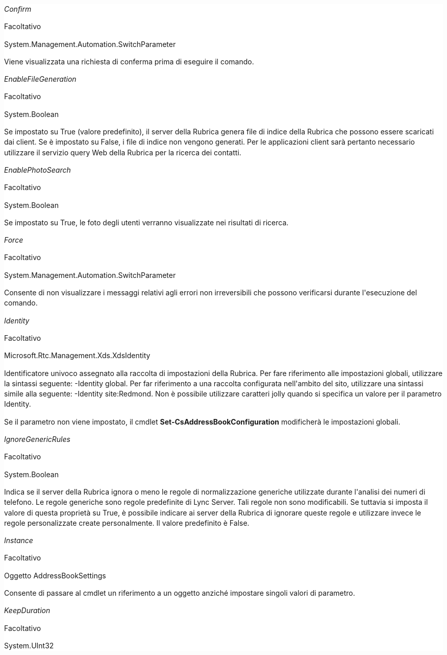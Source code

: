 <tr class="odd">
<td><p><em>Confirm</em></p></td>
<td><p>Facoltativo</p></td>
<td><p>System.Management.Automation.SwitchParameter</p></td>
<td><p>Viene visualizzata una richiesta di conferma prima di eseguire il comando.</p></td>
</tr>
<tr class="even">
<td><p><em>EnableFileGeneration</em></p></td>
<td><p>Facoltativo</p></td>
<td><p>System.Boolean</p></td>
<td><p>Se impostato su True (valore predefinito), il server della Rubrica genera file di indice della Rubrica che possono essere scaricati dai client. Se è impostato su False, i file di indice non vengono generati. Per le applicazioni client sarà pertanto necessario utilizzare il servizio query Web della Rubrica per la ricerca dei contatti.</p></td>
</tr>
<tr class="odd">
<td><p><em>EnablePhotoSearch</em></p></td>
<td><p>Facoltativo</p></td>
<td><p>System.Boolean</p></td>
<td><p>Se impostato su True, le foto degli utenti verranno visualizzate nei risultati di ricerca.</p></td>
</tr>
<tr class="even">
<td><p><em>Force</em></p></td>
<td><p>Facoltativo</p></td>
<td><p>System.Management.Automation.SwitchParameter</p></td>
<td><p>Consente di non visualizzare i messaggi relativi agli errori non irreversibili che possono verificarsi durante l'esecuzione del comando.</p></td>
</tr>
<tr class="odd">
<td><p><em>Identity</em></p></td>
<td><p>Facoltativo</p></td>
<td><p>Microsoft.Rtc.Management.Xds.XdsIdentity</p></td>
<td><p>Identificatore univoco assegnato alla raccolta di impostazioni della Rubrica. Per fare riferimento alle impostazioni globali, utilizzare la sintassi seguente: -Identity global. Per far riferimento a una raccolta configurata nell'ambito del sito, utilizzare una sintassi simile alla seguente: -Identity site:Redmond. Non è possibile utilizzare caratteri jolly quando si specifica un valore per il parametro Identity.</p>
<p>Se il parametro non viene impostato, il cmdlet <strong>Set-CsAddressBookConfiguration</strong> modificherà le impostazioni globali.</p></td>
</tr>
<tr class="even">
<td><p><em>IgnoreGenericRules</em></p></td>
<td><p>Facoltativo</p></td>
<td><p>System.Boolean</p></td>
<td><p>Indica se il server della Rubrica ignora o meno le regole di normalizzazione generiche utilizzate durante l'analisi dei numeri di telefono. Le regole generiche sono regole predefinite di Lync Server. Tali regole non sono modificabili. Se tuttavia si imposta il valore di questa proprietà su True, è possibile indicare ai server della Rubrica di ignorare queste regole e utilizzare invece le regole personalizzate create personalmente. Il valore predefinito è False.</p></td>
</tr>
<tr class="odd">
<td><p><em>Instance</em></p></td>
<td><p>Facoltativo</p></td>
<td><p>Oggetto AddressBookSettings</p></td>
<td><p>Consente di passare al cmdlet un riferimento a un oggetto anziché impostare singoli valori di parametro.</p></td>
</tr>
<tr class="even">
<td><p><em>KeepDuration</em></p></td>
<td><p>Facoltativo</p></td>
<td><p>System.UInt32</p></td>